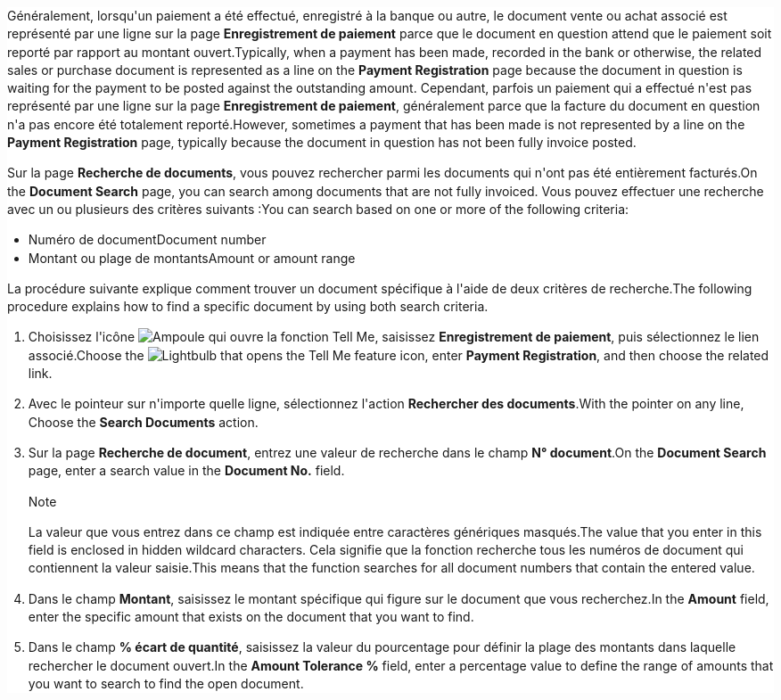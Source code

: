 <span data-ttu-id="ed0c3-220">Généralement, lorsqu'un paiement a été effectué, enregistré à la banque ou autre, le document vente ou achat associé est représenté par une ligne sur la page **Enregistrement de paiement** parce que le document en question attend que le paiement soit reporté par rapport au montant ouvert.</span><span class="sxs-lookup"><span data-stu-id="ed0c3-220">Typically, when a payment has been made, recorded in the bank or otherwise, the related sales or purchase document is represented as a line on the **Payment Registration** page because the document in question is waiting for the payment to be posted against the outstanding amount.</span></span> <span data-ttu-id="ed0c3-221">Cependant, parfois un paiement qui a effectué n'est pas représenté par une ligne sur la page **Enregistrement de paiement**, généralement parce que la facture du document en question n'a pas encore été totalement reporté.</span><span class="sxs-lookup"><span data-stu-id="ed0c3-221">However, sometimes a payment that has been made is not represented by a line on the **Payment Registration** page, typically because the document in question has not been fully invoice posted.</span></span>

<span data-ttu-id="ed0c3-222">Sur la page **Recherche de documents**, vous pouvez rechercher parmi les documents qui n'ont pas été entièrement facturés.</span><span class="sxs-lookup"><span data-stu-id="ed0c3-222">On the **Document Search** page, you can search among documents that are not fully invoiced.</span></span> <span data-ttu-id="ed0c3-223">Vous pouvez effectuer une recherche avec un ou plusieurs des critères suivants :</span><span class="sxs-lookup"><span data-stu-id="ed0c3-223">You can search based on one or more of the following criteria:</span></span>  

* <span data-ttu-id="ed0c3-224">Numéro de document</span><span class="sxs-lookup"><span data-stu-id="ed0c3-224">Document number</span></span>  
* <span data-ttu-id="ed0c3-225">Montant ou plage de montants</span><span class="sxs-lookup"><span data-stu-id="ed0c3-225">Amount or amount range</span></span>  

<span data-ttu-id="ed0c3-226">La procédure suivante explique comment trouver un document spécifique à l'aide de deux critères de recherche.</span><span class="sxs-lookup"><span data-stu-id="ed0c3-226">The following procedure explains how to find a specific document by using both search criteria.</span></span>  

1. <span data-ttu-id="ed0c3-227">Choisissez l'icône ![Ampoule qui ouvre la fonction Tell Me](media/ui-search/search_small.png "Dites-moi ce que vous voulez faire"), saisissez **Enregistrement de paiement**, puis sélectionnez le lien associé.</span><span class="sxs-lookup"><span data-stu-id="ed0c3-227">Choose the ![Lightbulb that opens the Tell Me feature](media/ui-search/search_small.png "Tell me what you want to do") icon, enter **Payment Registration**, and then choose the related link.</span></span>
2. <span data-ttu-id="ed0c3-228">Avec le pointeur sur n'importe quelle ligne, sélectionnez l'action **Rechercher des documents**.</span><span class="sxs-lookup"><span data-stu-id="ed0c3-228">With the pointer on any line, Choose the **Search Documents** action.</span></span>
3. <span data-ttu-id="ed0c3-229">Sur la page **Recherche de document**, entrez une valeur de recherche dans le champ **N° document**.</span><span class="sxs-lookup"><span data-stu-id="ed0c3-229">On the **Document Search** page, enter a search value in the **Document No.** field.</span></span>  

    > [!NOTE]  
    >   <span data-ttu-id="ed0c3-230">La valeur que vous entrez dans ce champ est indiquée entre caractères génériques masqués.</span><span class="sxs-lookup"><span data-stu-id="ed0c3-230">The value that you enter in this field is enclosed in hidden wildcard characters.</span></span> <span data-ttu-id="ed0c3-231">Cela signifie que la fonction recherche tous les numéros de document qui contiennent la valeur saisie.</span><span class="sxs-lookup"><span data-stu-id="ed0c3-231">This means that the function searches for all document numbers that contain the entered value.</span></span>    
4. <span data-ttu-id="ed0c3-232">Dans le champ **Montant**, saisissez le montant spécifique qui figure sur le document que vous recherchez.</span><span class="sxs-lookup"><span data-stu-id="ed0c3-232">In the **Amount** field, enter the specific amount that exists on the document that you want to find.</span></span>  
5. <span data-ttu-id="ed0c3-233">Dans le champ **% écart de quantité**, saisissez la valeur du pourcentage pour définir la plage des montants dans laquelle rechercher le document ouvert.</span><span class="sxs-lookup"><span data-stu-id="ed0c3-233">In the **Amount Tolerance %** field, enter a percentage value to define the range of amounts that you want to search to find the open document.</span></span>  
